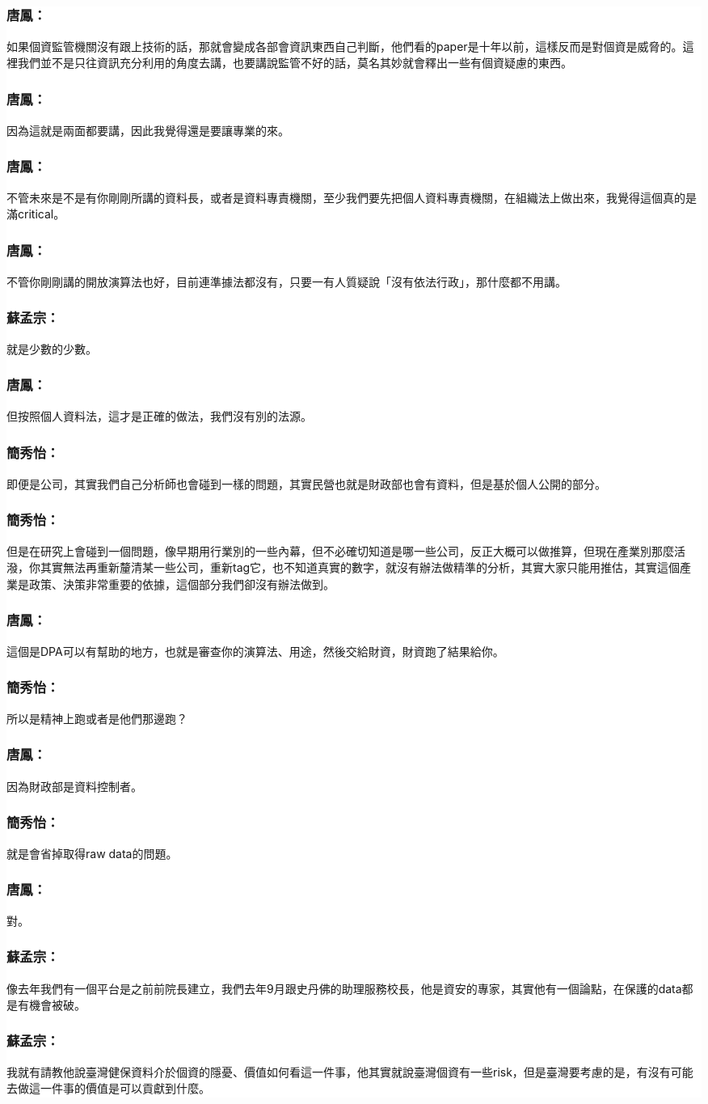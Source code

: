 ### 唐鳳：
如果個資監管機關沒有跟上技術的話，那就會變成各部會資訊東西自己判斷，他們看的paper是十年以前，這樣反而是對個資是威脅的。這裡我們並不是只往資訊充分利用的角度去講，也要講說監管不好的話，莫名其妙就會釋出一些有個資疑慮的東西。

### 唐鳳：
因為這就是兩面都要講，因此我覺得還是要讓專業的來。

### 唐鳳：
不管未來是不是有你剛剛所講的資料長，或者是資料專責機關，至少我們要先把個人資料專責機關，在組織法上做出來，我覺得這個真的是滿critical。

### 唐鳳：
不管你剛剛講的開放演算法也好，目前連準據法都沒有，只要一有人質疑說「沒有依法行政」，那什麼都不用講。

### 蘇孟宗：
就是少數的少數。

### 唐鳳：
但按照個人資料法，這才是正確的做法，我們沒有別的法源。

### 簡秀怡：
即便是公司，其實我們自己分析師也會碰到一樣的問題，其實民營也就是財政部也會有資料，但是基於個人公開的部分。

### 簡秀怡：
但是在研究上會碰到一個問題，像早期用行業別的一些內幕，但不必確切知道是哪一些公司，反正大概可以做推算，但現在產業別那麼活潑，你其實無法再重新釐清某一些公司，重新tag它，也不知道真實的數字，就沒有辦法做精準的分析，其實大家只能用推估，其實這個產業是政策、決策非常重要的依據，這個部分我們卻沒有辦法做到。

### 唐鳳：
這個是DPA可以有幫助的地方，也就是審查你的演算法、用途，然後交給財資，財資跑了結果給你。

### 簡秀怡：
所以是精神上跑或者是他們那邊跑？

### 唐鳳：
因為財政部是資料控制者。

### 簡秀怡：
就是會省掉取得raw data的問題。

### 唐鳳：
對。

### 蘇孟宗：
像去年我們有一個平台是之前前院長建立，我們去年9月跟史丹佛的助理服務校長，他是資安的專家，其實他有一個論點，在保護的data都是有機會被破。

### 蘇孟宗：
我就有請教他說臺灣健保資料介於個資的隱憂、價值如何看這一件事，他其實就說臺灣個資有一些risk，但是臺灣要考慮的是，有沒有可能去做這一件事的價值是可以貢獻到什麼。
